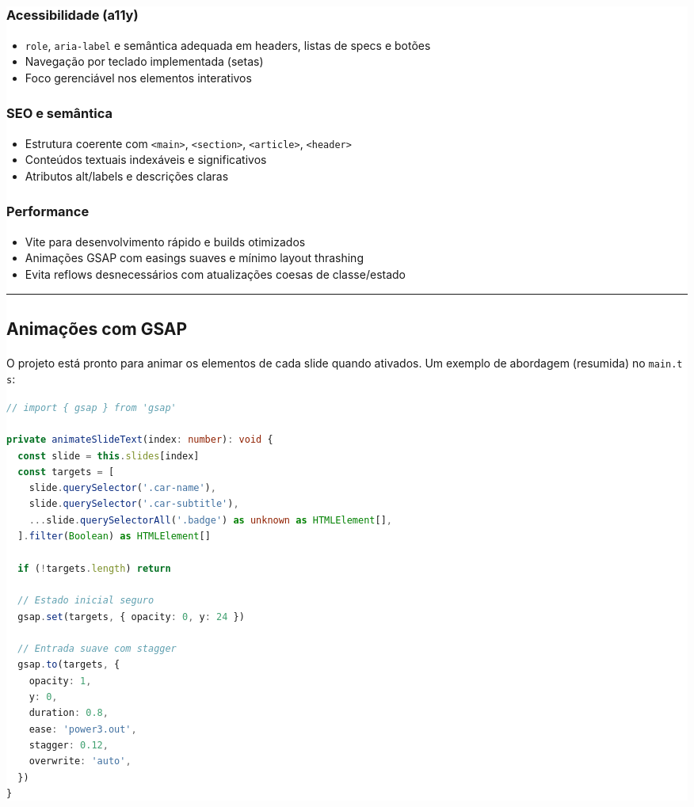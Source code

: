 ### Acessibilidade (a11y)

- `role`, `aria-label` e semântica adequada em headers, listas de specs e botões
- Navegação por teclado implementada (setas)
- Foco gerenciável nos elementos interativos

### SEO e semântica

- Estrutura coerente com `<main>`, `<section>`, `<article>`, `<header>`
- Conteúdos textuais indexáveis e significativos
- Atributos alt/labels e descrições claras

### Performance

- Vite para desenvolvimento rápido e builds otimizados
- Animações GSAP com easings suaves e mínimo layout thrashing
- Evita reflows desnecessários com atualizações coesas de classe/estado

---

## Animações com GSAP

O projeto está pronto para animar os elementos de cada slide quando ativados. Um exemplo de abordagem (resumida) no `main.ts`:

```ts
// import { gsap } from 'gsap'

private animateSlideText(index: number): void {
  const slide = this.slides[index]
  const targets = [
    slide.querySelector('.car-name'),
    slide.querySelector('.car-subtitle'),
    ...slide.querySelectorAll('.badge') as unknown as HTMLElement[],
  ].filter(Boolean) as HTMLElement[]

  if (!targets.length) return

  // Estado inicial seguro
  gsap.set(targets, { opacity: 0, y: 24 })

  // Entrada suave com stagger
  gsap.to(targets, {
    opacity: 1,
    y: 0,
    duration: 0.8,
    ease: 'power3.out',
    stagger: 0.12,
    overwrite: 'auto',
  })
}
```
